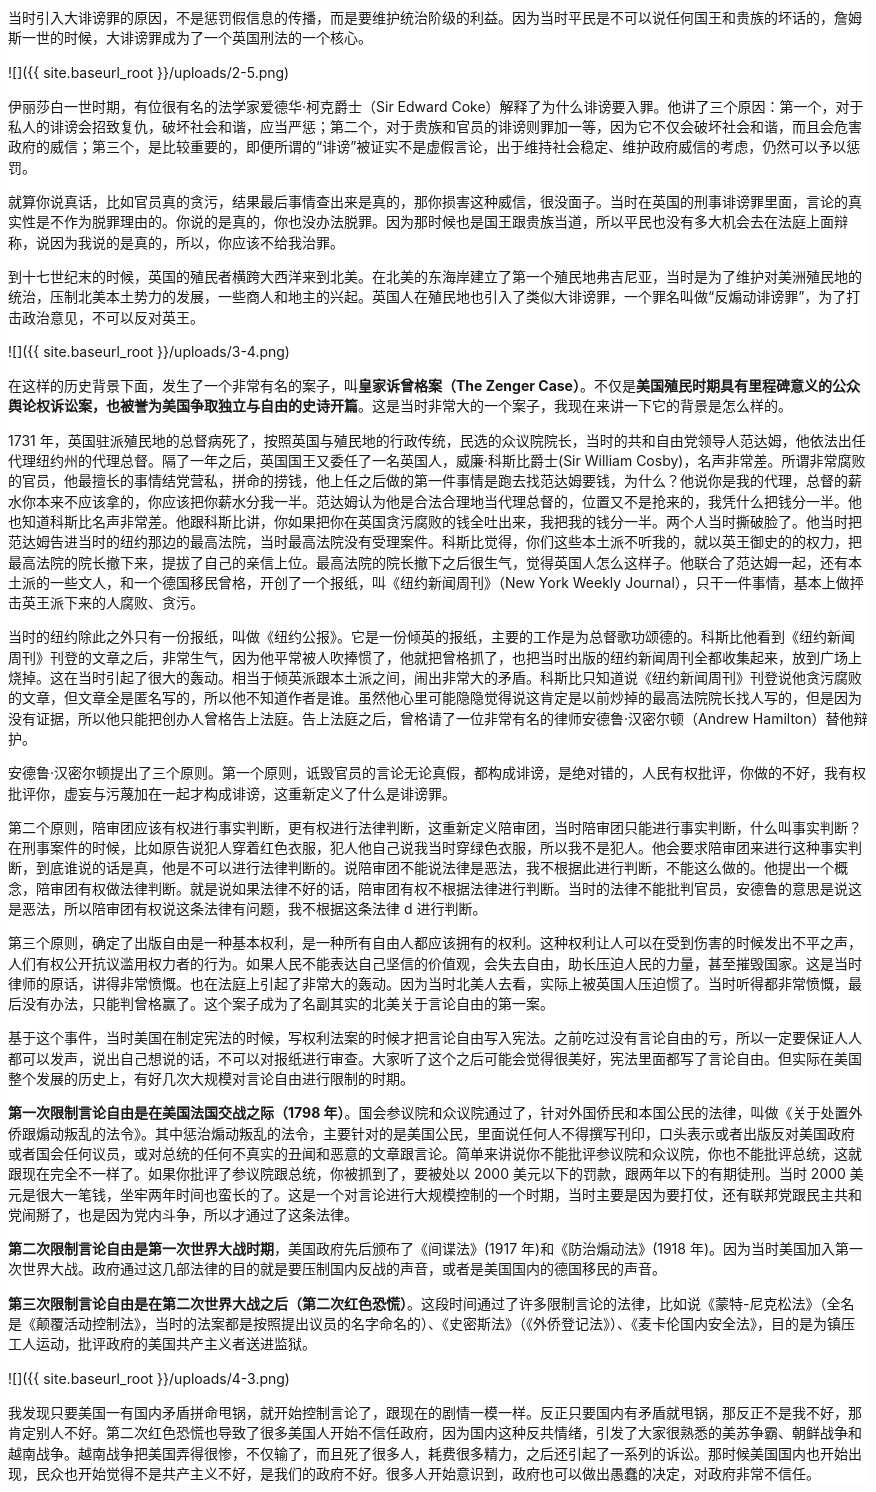 当时引入大诽谤罪的原因，不是惩罚假信息的传播，而是要维护统治阶级的利益。因为当时平民是不可以说任何国王和贵族的坏话的，詹姆斯一世的时候，大诽谤罪成为了一个英国刑法的一个核心。

![]({{ site.baseurl_root }}/uploads/2-5.png)

伊丽莎白一世时期，有位很有名的法学家爱德华·柯克爵士（Sir Edward Coke）解释了为什么诽谤要入罪。他讲了三个原因：第一个，对于私人的诽谤会招致复仇，破坏社会和谐，应当严惩；第二个，对于贵族和官员的诽谤则罪加一等，因为它不仅会破坏社会和谐，而且会危害政府的威信；第三个，是比较重要的，即便所谓的“诽谤”被证实不是虚假言论，出于维持社会稳定、维护政府威信的考虑，仍然可以予以惩罚。

就算你说真话，比如官员真的贪污，结果最后事情查出来是真的，那你损害这种威信，很没面子。当时在英国的刑事诽谤罪里面，言论的真实性是不作为脱罪理由的。你说的是真的，你也没办法脱罪。因为那时候也是国王跟贵族当道，所以平民也没有多大机会去在法庭上面辩称，说因为我说的是真的，所以，你应该不给我治罪。

到十七世纪末的时候，英国的殖民者横跨大西洋来到北美。在北美的东海岸建立了第一个殖民地弗吉尼亚，当时是为了维护对美洲殖民地的统治，压制北美本土势力的发展，一些商人和地主的兴起。英国人在殖民地也引入了类似大诽谤罪，一个罪名叫做“反煽动诽谤罪”，为了打击政治意见，不可以反对英王。

![]({{ site.baseurl_root }}/uploads/3-4.png)

在这样的历史背景下面，发生了一个非常有名的案子，叫**皇家诉曾格案（The Zenger Case）**。不仅是**美国殖民时期具有里程碑意义的公众舆论权诉讼案，也被誉为美国争取独立与自由的史诗开篇**。这是当时非常大的一个案子，我现在来讲一下它的背景是怎么样的。

1731 年，英国驻派殖民地的总督病死了，按照英国与殖民地的行政传统，民选的众议院院长，当时的共和自由党领导人范达姆，他依法出任代理纽约州的代理总督。隔了一年之后，英国国王又委任了一名英国人，威廉·科斯比爵士(Sir William Cosby)，名声非常差。所谓非常腐败的官员，他最擅长的事情结党营私，拼命的捞钱，他上任之后做的第一件事情是跑去找范达姆要钱，为什么？他说你是我的代理，总督的薪水你本来不应该拿的，你应该把你薪水分我一半。范达姆认为他是合法合理地当代理总督的，位置又不是抢来的，我凭什么把钱分一半。他也知道科斯比名声非常差。他跟科斯比讲，你如果把你在英国贪污腐败的钱全吐出来，我把我的钱分一半。两个人当时撕破脸了。他当时把范达姆告进当时的纽约那边的最高法院，当时最高法院没有受理案件。科斯比觉得，你们这些本土派不听我的，就以英王御史的的权力，把最高法院的院长撤下来，提拔了自己的亲信上位。最高法院的院长撤下之后很生气，觉得英国人怎么这样子。他联合了范达姆一起，还有本土派的一些文人，和一个德国移民曾格，开创了一个报纸，叫《纽约新闻周刊》（New York Weekly Journal），只干一件事情，基本上做抨击英王派下来的人腐败、贪污。

当时的纽约除此之外只有一份报纸，叫做《纽约公报》。它是一份倾英的报纸，主要的工作是为总督歌功颂德的。科斯比他看到《纽约新闻周刊》刊登的文章之后，非常生气，因为他平常被人吹捧惯了，他就把曾格抓了，也把当时出版的纽约新闻周刊全都收集起来，放到广场上烧掉。这在当时引起了很大的轰动。相当于倾英派跟本土派之间，闹出非常大的矛盾。科斯比只知道说《纽约新闻周刊》刊登说他贪污腐败的文章，但文章全是匿名写的，所以他不知道作者是谁。虽然他心里可能隐隐觉得说这肯定是以前炒掉的最高法院院长找人写的，但是因为没有证据，所以他只能把创办人曾格告上法庭。告上法庭之后，曾格请了一位非常有名的律师安德鲁·汉密尔顿（Andrew Hamilton）替他辩护。

安德鲁·汉密尔顿提出了三个原则。第一个原则，诋毁官员的言论无论真假，都构成诽谤，是绝对错的，人民有权批评，你做的不好，我有权批评你，虚妄与污蔑加在一起才构成诽谤，这重新定义了什么是诽谤罪。

第二个原则，陪审团应该有权进行事实判断，更有权进行法律判断，这重新定义陪审团，当时陪审团只能进行事实判断，什么叫事实判断？在刑事案件的时候，比如原告说犯人穿着红色衣服，犯人他自己说我当时穿绿色衣服，所以我不是犯人。他会要求陪审团来进行这种事实判断，到底谁说的话是真，他是不可以进行法律判断的。说陪审团不能说法律是恶法，我不根据此进行判断，不能这么做的。他提出一个概念，陪审团有权做法律判断。就是说如果法律不好的话，陪审团有权不根据法律进行判断。当时的法律不能批判官员，安德鲁的意思是说这是恶法，所以陪审团有权说这条法律有问题，我不根据这条法律 d 进行判断。

第三个原则，确定了出版自由是一种基本权利，是一种所有自由人都应该拥有的权利。这种权利让人可以在受到伤害的时候发出不平之声，人们有权公开抗议滥用权力者的行为。如果人民不能表达自己坚信的价值观，会失去自由，助长压迫人民的力量，甚至摧毁国家。这是当时律师的原话，讲得非常愤慨。也在法庭上引起了非常大的轰动。因为当时北美人去看，实际上被英国人压迫惯了。当时听得都非常愤慨，最后没有办法，只能判曾格赢了。这个案子成为了名副其实的北美关于言论自由的第一案。

基于这个事件，当时美国在制定宪法的时候，写权利法案的时候才把言论自由写入宪法。之前吃过没有言论自由的亏，所以一定要保证人人都可以发声，说出自己想说的话，不可以对报纸进行审查。大家听了这个之后可能会觉得很美好，宪法里面都写了言论自由。但实际在美国整个发展的历史上，有好几次大规模对言论自由进行限制的时期。

**第一次限制言论自由是在美国法国交战之际（1798 年）**。国会参议院和众议院通过了，针对外国侨民和本国公民的法律，叫做《关于处置外侨跟煽动叛乱的法令》。其中惩治煽动叛乱的法令，主要针对的是美国公民，里面说任何人不得撰写刊印，口头表示或者出版反对美国政府或者国会任何议员，或对总统的任何不真实的丑闻和恶意的文章跟言论。简单来讲说你不能批评参议院和众议院，你也不能批评总统，这就跟现在完全不一样了。如果你批评了参议院跟总统，你被抓到了，要被处以 2000 美元以下的罚款，跟两年以下的有期徒刑。当时 2000 美元是很大一笔钱，坐牢两年时间也蛮长的了。这是一个对言论进行大规模控制的一个时期，当时主要是因为要打仗，还有联邦党跟民主共和党闹掰了，也是因为党内斗争，所以才通过了这条法律。

**第二次限制言论自由是第一次世界大战时期**，美国政府先后颁布了《间谍法》(1917 年)和《防治煽动法》(1918 年)。因为当时美国加入第一次世界大战。政府通过这几部法律的目的就是要压制国内反战的声音，或者是美国国内的德国移民的声音。

**第三次限制言论自由是在第二次世界大战之后（第二次红色恐慌）**。这段时间通过了许多限制言论的法律，比如说《蒙特-尼克松法》（全名是《颠覆活动控制法》，当时的法案都是按照提出议员的名字命名的）、《史密斯法》（《外侨登记法》）、《麦卡伦国内安全法》，目的是为镇压工人运动，批评政府的美国共产主义者送进监狱。

![]({{ site.baseurl_root }}/uploads/4-3.png)

我发现只要美国一有国内矛盾拼命甩锅，就开始控制言论了，跟现在的剧情一模一样。反正只要国内有矛盾就甩锅，那反正不是我不好，那肯定别人不好。第二次红色恐慌也导致了很多美国人开始不信任政府，因为国内这种反共情绪，引发了大家很熟悉的美苏争霸、朝鲜战争和越南战争。越南战争把美国弄得很惨，不仅输了，而且死了很多人，耗费很多精力，之后还引起了一系列的诉讼。那时候美国国内也开始出现，民众也开始觉得不是共产主义不好，是我们的政府不好。很多人开始意识到，政府也可以做出愚蠢的决定，对政府非常不信任。
